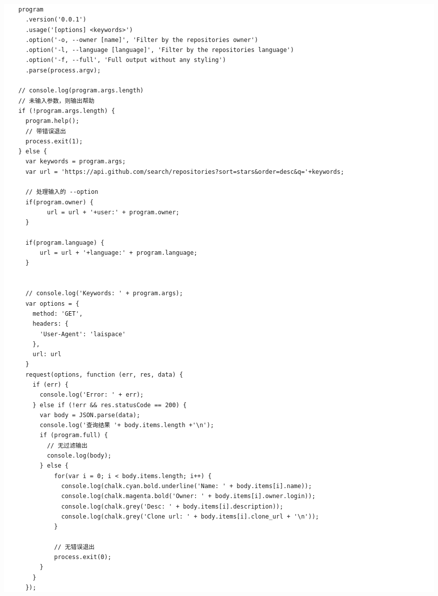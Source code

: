         program
          .version('0.0.1')
          .usage('[options] <keywords>')
          .option('-o, --owner [name]', 'Filter by the repositories owner')
          .option('-l, --language [language]', 'Filter by the repositories language')
          .option('-f, --full', 'Full output without any styling')
          .parse(process.argv);

        // console.log(program.args.length)
        // 未输入参数，则输出帮助
        if (!program.args.length) {
          program.help();
          // 带错误退出
          process.exit(1);
        } else {
          var keywords = program.args;
          var url = 'https://api.github.com/search/repositories?sort=stars&order=desc&q='+keywords;

          // 处理输入的 --option
          if(program.owner) {
                url = url + '+user:' + program.owner;
          }

          if(program.language) {
              url = url + '+language:' + program.language;
          }


          // console.log('Keywords: ' + program.args);
          var options = {
            method: 'GET',
            headers: {
              'User-Agent': 'laispace'
            },
            url: url
          }
          request(options, function (err, res, data) {
            if (err) {
              console.log('Error: ' + err);
            } else if (!err && res.statusCode == 200) {
              var body = JSON.parse(data);
              console.log('查询结果 '+ body.items.length +'\n');
              if (program.full) {
                // 无过滤输出
                console.log(body);
              } else {
                  for(var i = 0; i < body.items.length; i++) {
                    console.log(chalk.cyan.bold.underline('Name: ' + body.items[i].name));
                    console.log(chalk.magenta.bold('Owner: ' + body.items[i].owner.login));
                    console.log(chalk.grey('Desc: ' + body.items[i].description));
                    console.log(chalk.grey('Clone url: ' + body.items[i].clone_url + '\n'));
                  }

                  // 无错误退出
                  process.exit(0);
              }
            }
          });
